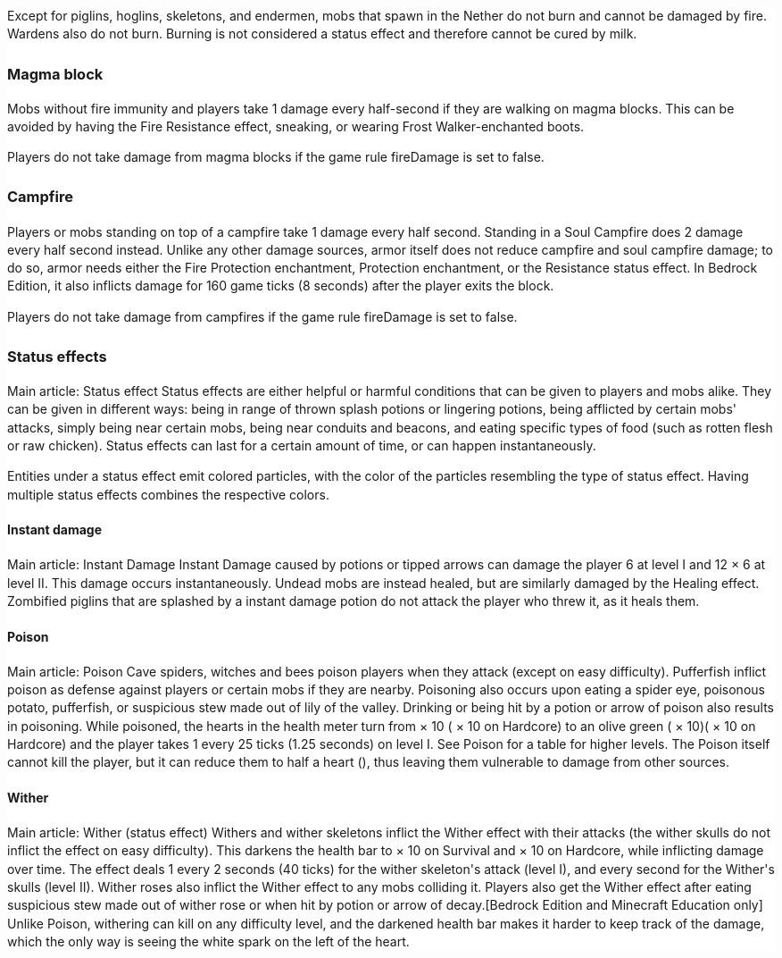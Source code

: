 Except for piglins, hoglins, skeletons, and endermen, mobs that spawn in the Nether do not burn and cannot be damaged by fire. Wardens also do not burn. Burning is not considered a status effect and therefore cannot be cured by milk.

### Magma block
Mobs without fire immunity and players take 1 damage every half-second if they are walking on magma blocks. This can be avoided by having the Fire Resistance effect, sneaking, or wearing Frost Walker-enchanted boots.

Players do not take damage from magma blocks if the game rule fireDamage is set to false.

### Campfire
Players or mobs standing on top of a campfire take 1 damage every half second. Standing in a Soul Campfire does 2 damage every half second instead. Unlike any other damage sources, armor itself does not reduce campfire and soul campfire damage; to do so, armor needs either the Fire Protection enchantment, Protection enchantment, or the Resistance status effect. In Bedrock Edition, it also inflicts damage for 160 game ticks (8 seconds) after the player exits the block.

Players do not take damage from campfires if the game rule fireDamage is set to false.

### Status effects
Main article: Status effect
Status effects are either helpful or harmful conditions that can be given to players and mobs alike. They can be given in different ways: being in range of thrown splash potions or lingering potions, being afflicted by certain mobs' attacks, simply being near certain mobs, being near conduits and beacons, and eating specific types of food (such as rotten flesh or raw chicken). Status effects can last for a certain amount of time, or can happen instantaneously.

Entities under a status effect emit colored particles, with the color of the particles resembling the type of status effect. Having multiple status effects combines the respective colors.

#### Instant damage
Main article: Instant Damage
Instant Damage caused by potions or tipped arrows can damage the player 6 at level I and 12 × 6 at level II.  This damage occurs instantaneously.  Undead mobs are instead healed, but are similarly damaged by the Healing effect.  Zombified piglins that are splashed by a instant damage potion do not attack the player who threw it, as it heals them.

#### Poison
Main article: Poison
Cave spiders, witches and bees poison players when they attack (except on easy difficulty). Pufferfish inflict poison as defense against players or certain mobs if they are nearby.  Poisoning also occurs upon eating a spider eye, poisonous potato, pufferfish, or suspicious stew made out of lily of the valley. Drinking or being hit by a potion or arrow of poison also results in poisoning. While poisoned, the hearts in the health meter turn from  × 10 ( × 10 on Hardcore) to an olive green ( × 10)( × 10 on Hardcore) and the player takes 1 every 25 ticks (1.25 seconds) on level I. See Poison for a table for higher levels. The Poison itself cannot kill the player, but it can reduce them to half a heart (), thus leaving them vulnerable to damage from other sources.

#### Wither
Main article: Wither (status effect)
Withers and wither skeletons inflict the Wither effect with their attacks (the wither skulls do not inflict the effect on easy difficulty). This darkens the health bar to  × 10 on Survival and  × 10 on Hardcore, while inflicting damage over time. The effect deals 1 every 2 seconds (40 ticks) for the wither skeleton's attack (level I), and every second for the Wither's skulls (level II). Wither roses also inflict the Wither effect to any mobs colliding it. Players also get the Wither effect after eating suspicious stew made out of wither rose or when hit by potion or arrow of decay.‌[Bedrock Edition and Minecraft Education  only] Unlike Poison, withering can kill on any difficulty level, and the darkened health bar makes it harder to keep track of the damage, which the only way is seeing the white spark on the left of the heart.

